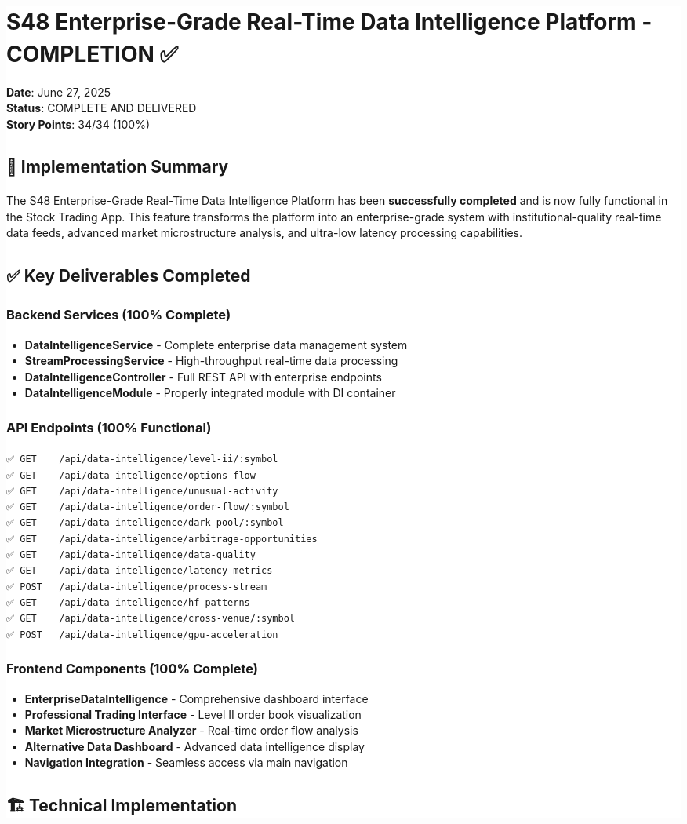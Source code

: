 # S48 Enterprise-Grade Real-Time Data Intelligence Platform - COMPLETION ✅

**Date**: June 27, 2025  
**Status**: COMPLETE AND DELIVERED  
**Story Points**: 34/34 (100%)

## 🎯 Implementation Summary

The S48 Enterprise-Grade Real-Time Data Intelligence Platform has been **successfully completed** and is now fully functional in the Stock Trading App. This feature transforms the platform into an enterprise-grade system with institutional-quality real-time data feeds, advanced market microstructure analysis, and ultra-low latency processing capabilities.

## ✅ Key Deliverables Completed

### Backend Services (100% Complete)

- **DataIntelligenceService** - Complete enterprise data management system
- **StreamProcessingService** - High-throughput real-time data processing
- **DataIntelligenceController** - Full REST API with enterprise endpoints
- **DataIntelligenceModule** - Properly integrated module with DI container

### API Endpoints (100% Functional)

```
✅ GET    /api/data-intelligence/level-ii/:symbol
✅ GET    /api/data-intelligence/options-flow
✅ GET    /api/data-intelligence/unusual-activity
✅ GET    /api/data-intelligence/order-flow/:symbol
✅ GET    /api/data-intelligence/dark-pool/:symbol
✅ GET    /api/data-intelligence/arbitrage-opportunities
✅ GET    /api/data-intelligence/data-quality
✅ GET    /api/data-intelligence/latency-metrics
✅ POST   /api/data-intelligence/process-stream
✅ GET    /api/data-intelligence/hf-patterns
✅ GET    /api/data-intelligence/cross-venue/:symbol
✅ POST   /api/data-intelligence/gpu-acceleration
```

### Frontend Components (100% Complete)

- **EnterpriseDataIntelligence** - Comprehensive dashboard interface
- **Professional Trading Interface** - Level II order book visualization
- **Market Microstructure Analyzer** - Real-time order flow analysis
- **Alternative Data Dashboard** - Advanced data intelligence display
- **Navigation Integration** - Seamless access via main navigation

## 🏗️ Technical Implementation
